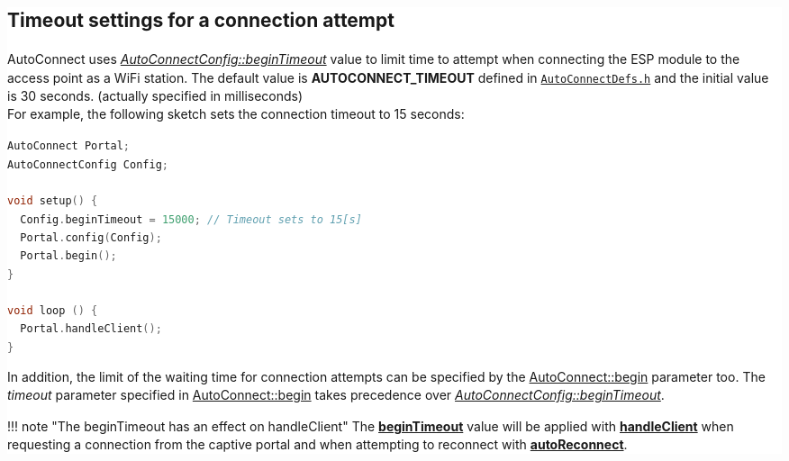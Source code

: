 ## Timeout settings for a connection attempt

AutoConnect uses [*AutoConnectConfig::beginTimeout*](apiconfig.md#begintimeout) value to limit time to attempt when connecting the ESP module to the access point as a WiFi station. The default value is **AUTOCONNECT_TIMEOUT** defined in [`AutoConnectDefs.h`](https://github.com/Hieromon/AutoConnect/blob/master/src/AutoConnectDefs.h#L132) and the initial value is 30 seconds. (actually specified in milliseconds)  
For example, the following sketch sets the connection timeout to 15 seconds:

```cpp hl_lines="5"
AutoConnect Portal;
AutoConnectConfig Config;

void setup() {
  Config.beginTimeout = 15000; // Timeout sets to 15[s]
  Portal.config(Config);
  Portal.begin();
}

void loop () {
  Portal.handleClient();
}
```

In addition, the limit of the waiting time for connection attempts can be specified by the [AutoConnect::begin](api.md#begin) parameter too. The *timeout* parameter specified in [AutoConnect::begin](api.md#begin) takes precedence over [*AutoConnectConfig::beginTimeout*](apiconfig.md#begintimeout).

!!! note "The beginTimeout has an effect on handleClient"
    The [**beginTimeout**](apiconfig.md#begintimeout) value will be applied with [**handleClient**](api.md#handleclient) when requesting a connection from the captive portal and when attempting to reconnect with [**autoReconnect**](apiconfig.md#autoreconnect).
